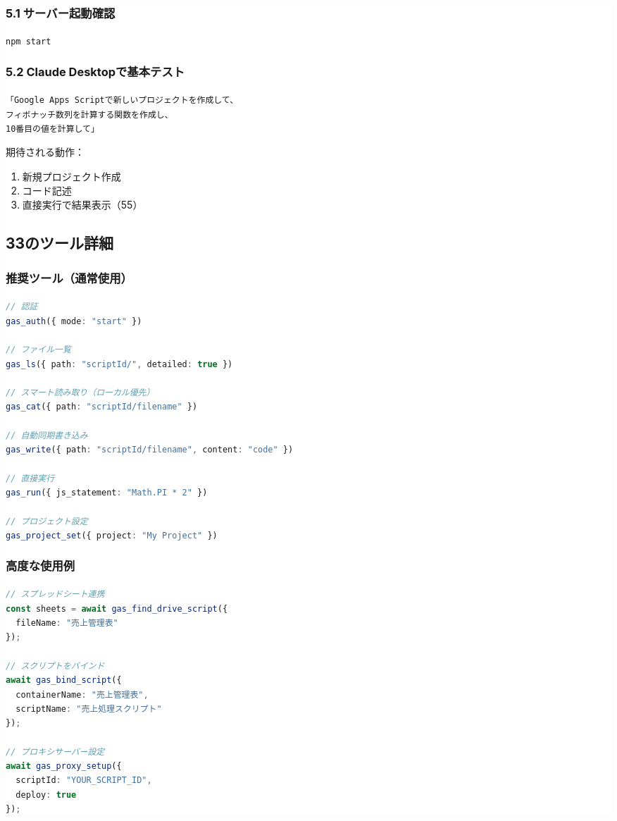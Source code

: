 ### 5.1 サーバー起動確認

```bash
npm start
```

### 5.2 Claude Desktopで基本テスト

```
「Google Apps Scriptで新しいプロジェクトを作成して、
フィボナッチ数列を計算する関数を作成し、
10番目の値を計算して」
```

期待される動作：
1. 新規プロジェクト作成
2. コード記述
3. 直接実行で結果表示（55）

## 33のツール詳細

### 推奨ツール（通常使用）

```typescript
// 認証
gas_auth({ mode: "start" })

// ファイル一覧
gas_ls({ path: "scriptId/", detailed: true })

// スマート読み取り（ローカル優先）
gas_cat({ path: "scriptId/filename" })

// 自動同期書き込み
gas_write({ path: "scriptId/filename", content: "code" })

// 直接実行
gas_run({ js_statement: "Math.PI * 2" })

// プロジェクト設定
gas_project_set({ project: "My Project" })
```

### 高度な使用例

```typescript
// スプレッドシート連携
const sheets = await gas_find_drive_script({ 
  fileName: "売上管理表" 
});

// スクリプトをバインド
await gas_bind_script({
  containerName: "売上管理表",
  scriptName: "売上処理スクリプト"
});

// プロキシサーバー設定
await gas_proxy_setup({
  scriptId: "YOUR_SCRIPT_ID",
  deploy: true
});
```
